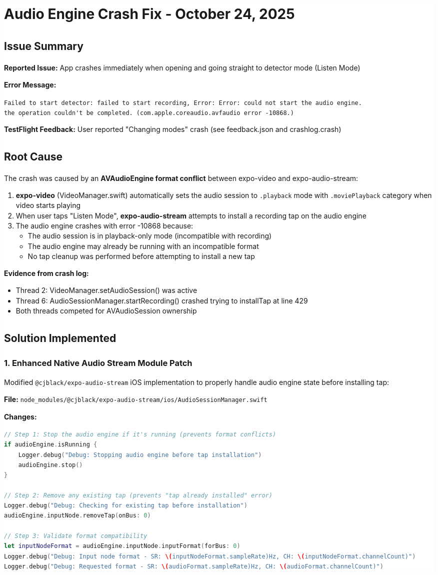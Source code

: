 # Audio Engine Crash Fix - October 24, 2025

## Issue Summary

**Reported Issue:** App crashes immediately when opening and going straight to detector mode (Listen Mode)

**Error Message:**
```
Failed to start detector: failed to start recording, Error: Error: could not start the audio engine.
the operation couldn't be completed. (com.apple.coreaudio.avfaudio error -10868.)
```

**TestFlight Feedback:** User reported "Changing modes" crash (see feedback.json and crashlog.crash)

## Root Cause

The crash was caused by an **AVAudioEngine format conflict** between expo-video and expo-audio-stream:

1. **expo-video** (VideoManager.swift) automatically sets the audio session to `.playback` mode with `.moviePlayback` category when video starts playing
2. When user taps "Listen Mode", **expo-audio-stream** attempts to install a recording tap on the audio engine
3. The audio engine crashes with error -10868 because:
   - The audio session is in playback-only mode (incompatible with recording)
   - The audio engine may already be running with an incompatible format
   - No tap cleanup was performed before attempting to install a new tap

**Evidence from crash log:**
- Thread 2: VideoManager.setAudioSession() was active
- Thread 6: AudioSessionManager.startRecording() crashed trying to installTap at line 429
- Both threads competed for AVAudioSession ownership

## Solution Implemented

### 1. Enhanced Native Audio Stream Module Patch

Modified `@cjblack/expo-audio-stream` iOS implementation to properly handle audio engine state before installing tap:

**File:** `node_modules/@cjblack/expo-audio-stream/ios/AudioSessionManager.swift`

**Changes:**
```swift
// Step 1: Stop the audio engine if it's running (prevents format conflicts)
if audioEngine.isRunning {
    Logger.debug("Debug: Stopping audio engine before tap installation")
    audioEngine.stop()
}

// Step 2: Remove any existing tap (prevents "tap already installed" error)
Logger.debug("Debug: Checking for existing tap before installation")
audioEngine.inputNode.removeTap(onBus: 0)

// Step 3: Validate format compatibility
let inputNodeFormat = audioEngine.inputNode.inputFormat(forBus: 0)
Logger.debug("Debug: Input node format - SR: \(inputNodeFormat.sampleRate)Hz, CH: \(inputNodeFormat.channelCount)")
Logger.debug("Debug: Requested format - SR: \(audioFormat.sampleRate)Hz, CH: \(audioFormat.channelCount)")

```